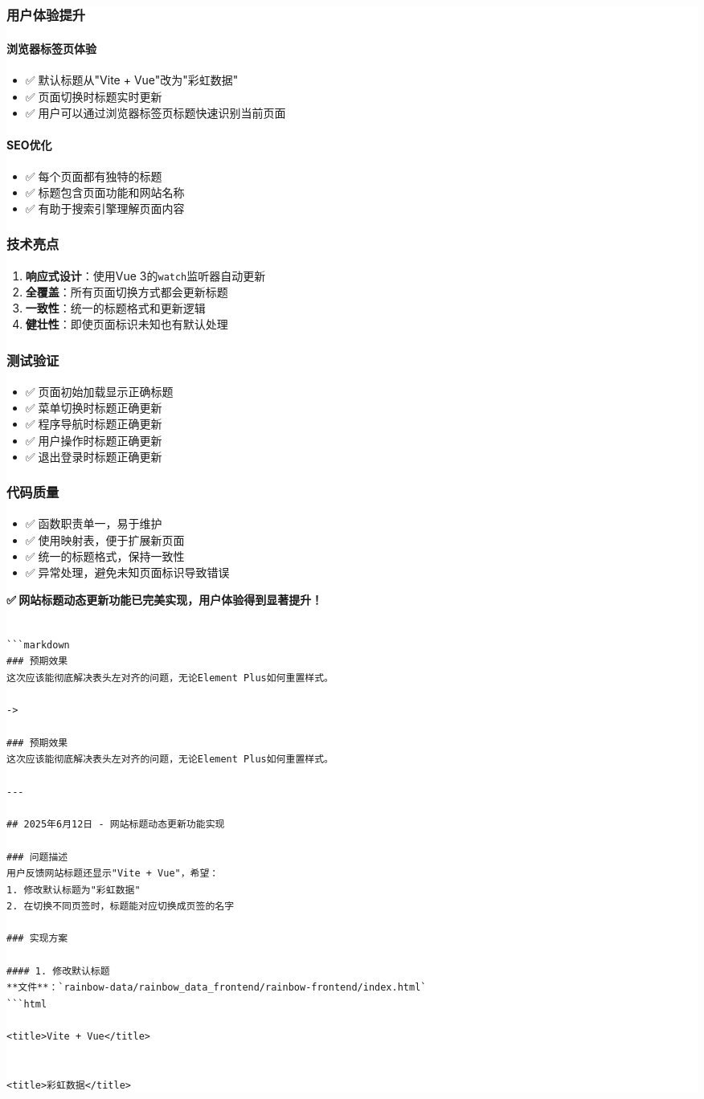 ### 用户体验提升

#### 浏览器标签页体验
- ✅ 默认标题从"Vite + Vue"改为"彩虹数据"
- ✅ 页面切换时标题实时更新
- ✅ 用户可以通过浏览器标签页标题快速识别当前页面

#### SEO优化
- ✅ 每个页面都有独特的标题
- ✅ 标题包含页面功能和网站名称
- ✅ 有助于搜索引擎理解页面内容

### 技术亮点
1. **响应式设计**：使用Vue 3的`watch`监听器自动更新
2. **全覆盖**：所有页面切换方式都会更新标题
3. **一致性**：统一的标题格式和更新逻辑
4. **健壮性**：即使页面标识未知也有默认处理

### 测试验证
- ✅ 页面初始加载显示正确标题
- ✅ 菜单切换时标题正确更新
- ✅ 程序导航时标题正确更新
- ✅ 用户操作时标题正确更新
- ✅ 退出登录时标题正确更新

### 代码质量
- ✅ 函数职责单一，易于维护
- ✅ 使用映射表，便于扩展新页面
- ✅ 统一的标题格式，保持一致性
- ✅ 异常处理，避免未知页面标识导致错误

**✅ 网站标题动态更新功能已完美实现，用户体验得到显著提升！**
```

```markdown
### 预期效果
这次应该能彻底解决表头左对齐的问题，无论Element Plus如何重置样式。

->

### 预期效果
这次应该能彻底解决表头左对齐的问题，无论Element Plus如何重置样式。

---

## 2025年6月12日 - 网站标题动态更新功能实现

### 问题描述
用户反馈网站标题还显示"Vite + Vue"，希望：
1. 修改默认标题为"彩虹数据"
2. 在切换不同页签时，标题能对应切换成页签的名字

### 实现方案

#### 1. 修改默认标题
**文件**：`rainbow-data/rainbow_data_frontend/rainbow-frontend/index.html`
```html

<title>Vite + Vue</title>


<title>彩虹数据</title>
```
